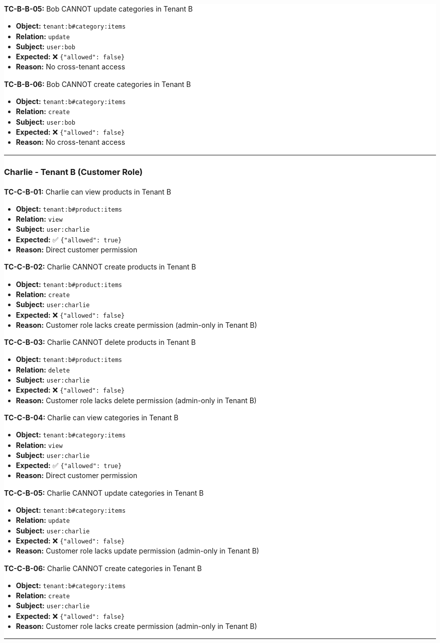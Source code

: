 **TC-B-B-05:** Bob CANNOT update categories in Tenant B
- **Object:** `tenant:b#category:items`
- **Relation:** `update`
- **Subject:** `user:bob`
- **Expected:** ❌ `{"allowed": false}`
- **Reason:** No cross-tenant access

**TC-B-B-06:** Bob CANNOT create categories in Tenant B
- **Object:** `tenant:b#category:items`
- **Relation:** `create`
- **Subject:** `user:bob`
- **Expected:** ❌ `{"allowed": false}`
- **Reason:** No cross-tenant access

---

### Charlie - Tenant B (Customer Role)

**TC-C-B-01:** Charlie can view products in Tenant B
- **Object:** `tenant:b#product:items`
- **Relation:** `view`
- **Subject:** `user:charlie`
- **Expected:** ✅ `{"allowed": true}`
- **Reason:** Direct customer permission

**TC-C-B-02:** Charlie CANNOT create products in Tenant B
- **Object:** `tenant:b#product:items`
- **Relation:** `create`
- **Subject:** `user:charlie`
- **Expected:** ❌ `{"allowed": false}`
- **Reason:** Customer role lacks create permission (admin-only in Tenant B)

**TC-C-B-03:** Charlie CANNOT delete products in Tenant B
- **Object:** `tenant:b#product:items`
- **Relation:** `delete`
- **Subject:** `user:charlie`
- **Expected:** ❌ `{"allowed": false}`
- **Reason:** Customer role lacks delete permission (admin-only in Tenant B)

**TC-C-B-04:** Charlie can view categories in Tenant B
- **Object:** `tenant:b#category:items`
- **Relation:** `view`
- **Subject:** `user:charlie`
- **Expected:** ✅ `{"allowed": true}`
- **Reason:** Direct customer permission

**TC-C-B-05:** Charlie CANNOT update categories in Tenant B
- **Object:** `tenant:b#category:items`
- **Relation:** `update`
- **Subject:** `user:charlie`
- **Expected:** ❌ `{"allowed": false}`
- **Reason:** Customer role lacks update permission (admin-only in Tenant B)

**TC-C-B-06:** Charlie CANNOT create categories in Tenant B
- **Object:** `tenant:b#category:items`
- **Relation:** `create`
- **Subject:** `user:charlie`
- **Expected:** ❌ `{"allowed": false}`
- **Reason:** Customer role lacks create permission (admin-only in Tenant B)

---